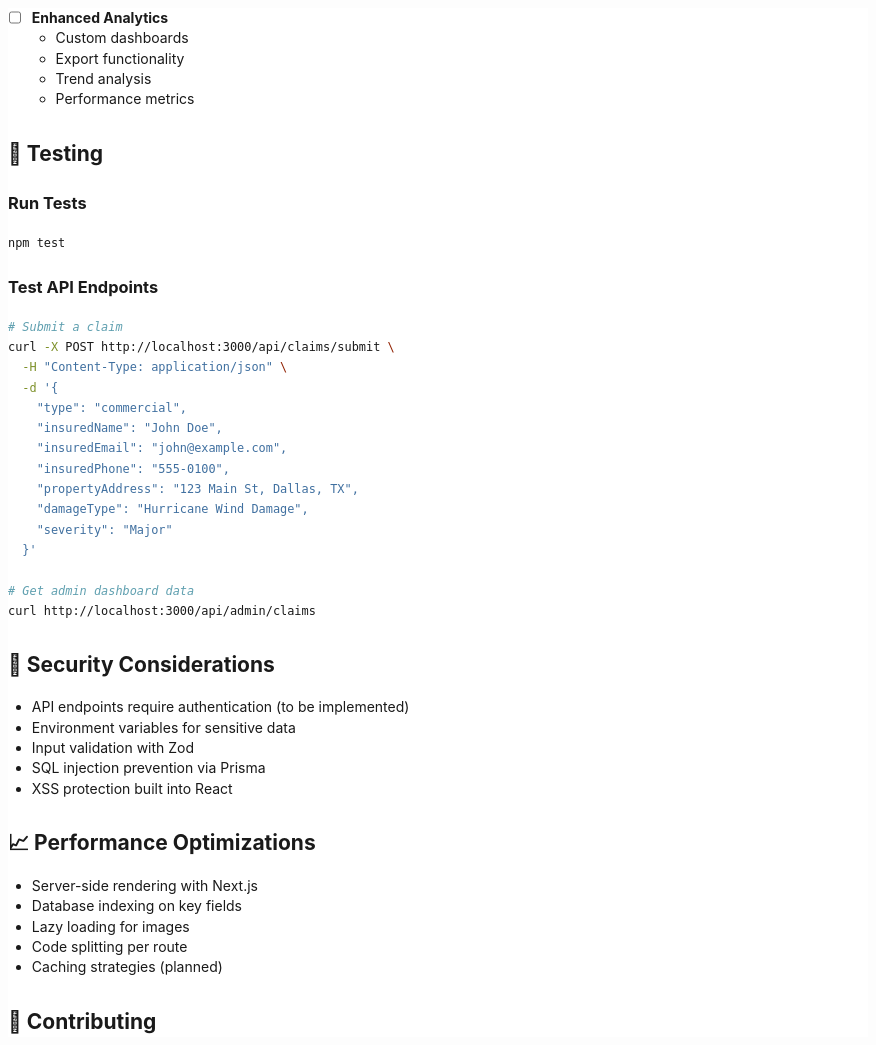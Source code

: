 - [ ] **Enhanced Analytics**
  - Custom dashboards
  - Export functionality
  - Trend analysis
  - Performance metrics

## 🧪 Testing

### Run Tests
```bash
npm test
```

### Test API Endpoints
```bash
# Submit a claim
curl -X POST http://localhost:3000/api/claims/submit \
  -H "Content-Type: application/json" \
  -d '{
    "type": "commercial",
    "insuredName": "John Doe",
    "insuredEmail": "john@example.com",
    "insuredPhone": "555-0100",
    "propertyAddress": "123 Main St, Dallas, TX",
    "damageType": "Hurricane Wind Damage",
    "severity": "Major"
  }'

# Get admin dashboard data
curl http://localhost:3000/api/admin/claims
```

## 🔐 Security Considerations

- API endpoints require authentication (to be implemented)
- Environment variables for sensitive data
- Input validation with Zod
- SQL injection prevention via Prisma
- XSS protection built into React

## 📈 Performance Optimizations

- Server-side rendering with Next.js
- Database indexing on key fields
- Lazy loading for images
- Code splitting per route
- Caching strategies (planned)

## 🤝 Contributing
